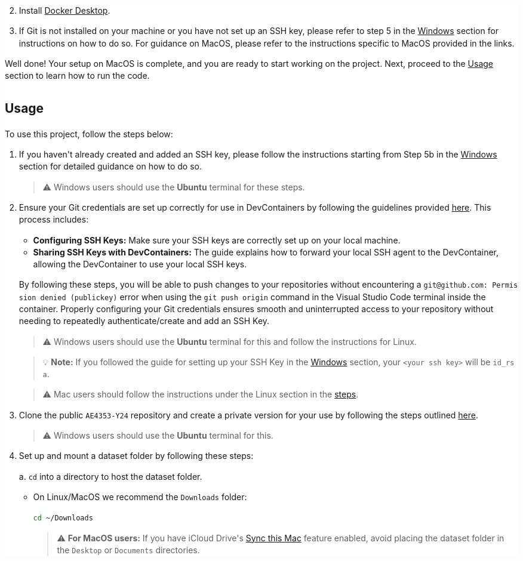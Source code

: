 2. Install [Docker Desktop](https://docs.docker.com/desktop/install/mac-install/).

3. If Git is not installed on your machine or you have not set up an SSH key, please refer to step 5 in the [Windows](#windows) section for instructions on how to do so. For guidance on MacOS, please refer to the instructions specific to MacOS provided in the links.

Well done! Your setup on MacOS is complete, and you are ready to start working on the project. Next, proceed to the [Usage](#usage) section to learn how to run the code.


## Usage
To use this project, follow the steps below:

1. If you haven't already created and added an SSH key, please follow the instructions starting from Step 5b in the [Windows](#windows) section for detailed guidance on how to do so.
    > ⚠️ Windows users should use the **Ubuntu** terminal for these steps.

2. Ensure your Git credentials are set up correctly for use in DevContainers by following the guidelines provided [here](https://code.visualstudio.com/remote/advancedcontainers/sharing-git-credentials). This process includes:

   - **Configuring SSH Keys:** Make sure your SSH keys are correctly set up on your local machine.
   - **Sharing SSH Keys with DevContainers:** The guide explains how to forward your local SSH agent to the DevContainer, allowing the DevContainer to use your local SSH keys.

   By following these steps, you will be able to push changes to your repositories without encountering a `git@github.com: Permission denied (publickey)` error when using the `git push origin` command in the Visual Studio Code terminal inside the container. Properly configuring your Git credentials ensures smooth and uninterrupted access to your repository without needing to repeatedly authenticate/create and add an SSH Key.

    > ⚠️ Windows users should use the **Ubuntu** terminal for this and follow the instructions for Linux.

    > 💡 **Note:** If you followed the guide for setting up your SSH Key in the [Windows](#windows) section, your `<your ssh key>` will be `id_rsa`.

    > ⚠️ Mac users should follow the instructions under the Linux section in the [steps](https://code.visualstudio.com/remote/advancedcontainers/sharing-git-credentials).

3. Clone the public `AE4353-Y24` repository and create a private version for your use by following the steps outlined [here](private_repo.md).
	> ⚠️ Windows users should use the **Ubuntu** terminal for this.
   
4. Set up and mount a dataset folder by following these steps:

	a. `cd` into a directory to host the dataset folder.

	- On Linux/MacOS we recommend the `Downloads` folder:
	
		```bash
		cd ~/Downloads
		```
	
		> ⚠️ **For MacOS users:** If you have iCloud Drive's [Sync this Mac](https://support.apple.com/en-us/109344) feature enabled, avoid placing the dataset folder in the `Desktop` or `Documents` directories.
